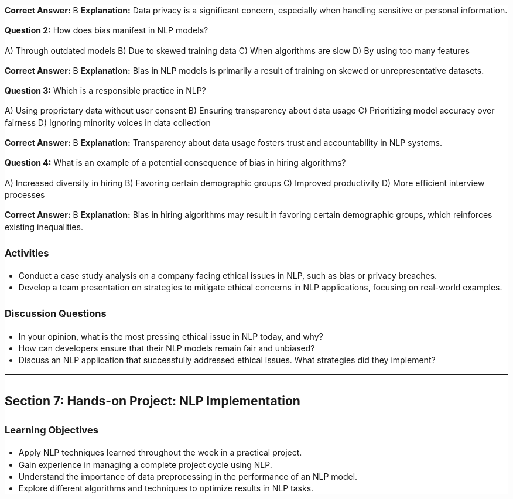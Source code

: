 **Correct Answer:** B
**Explanation:** Data privacy is a significant concern, especially when handling sensitive or personal information.

**Question 2:** How does bias manifest in NLP models?

  A) Through outdated models
  B) Due to skewed training data
  C) When algorithms are slow
  D) By using too many features

**Correct Answer:** B
**Explanation:** Bias in NLP models is primarily a result of training on skewed or unrepresentative datasets.

**Question 3:** Which is a responsible practice in NLP?

  A) Using proprietary data without user consent
  B) Ensuring transparency about data usage
  C) Prioritizing model accuracy over fairness
  D) Ignoring minority voices in data collection

**Correct Answer:** B
**Explanation:** Transparency about data usage fosters trust and accountability in NLP systems.

**Question 4:** What is an example of a potential consequence of bias in hiring algorithms?

  A) Increased diversity in hiring
  B) Favoring certain demographic groups
  C) Improved productivity
  D) More efficient interview processes

**Correct Answer:** B
**Explanation:** Bias in hiring algorithms may result in favoring certain demographic groups, which reinforces existing inequalities.

### Activities
- Conduct a case study analysis on a company facing ethical issues in NLP, such as bias or privacy breaches.
- Develop a team presentation on strategies to mitigate ethical concerns in NLP applications, focusing on real-world examples.

### Discussion Questions
- In your opinion, what is the most pressing ethical issue in NLP today, and why?
- How can developers ensure that their NLP models remain fair and unbiased?
- Discuss an NLP application that successfully addressed ethical issues. What strategies did they implement?

---

## Section 7: Hands-on Project: NLP Implementation

### Learning Objectives
- Apply NLP techniques learned throughout the week in a practical project.
- Gain experience in managing a complete project cycle using NLP.
- Understand the importance of data preprocessing in the performance of an NLP model.
- Explore different algorithms and techniques to optimize results in NLP tasks.

